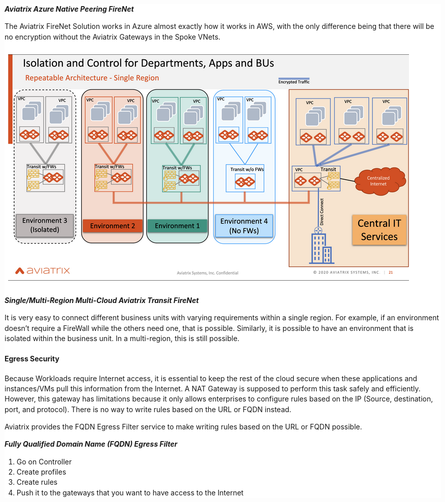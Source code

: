 ***Aviatrix Azure Native Peering FireNet***

The Aviatrix FireNet Solution works in Azure almost exactly how it works in AWS, with the only difference being that there will be no encryption without the Aviatrix Gateways in the Spoke VNets. 

![alt text](diagrams/fw_isolate.png)

***Single/Multi-Region Multi-Cloud Aviatrix Transit FireNet***

It is very easy to connect different business units with varying requirements within a single region. For example, if an environment doesn’t require a FireWall while the others need one, that is possible. Similarly, it is possible to have an environment that is isolated within the business unit. In a multi-region, this is still possible. 

#### Egress Security
 Because Workloads require Internet access, it is essential to keep the rest of the cloud secure when these applications and instances/VMs pull this information from the Internet. A NAT Gateway is supposed to perform this task safely and efficiently. However, this gateway has limitations because it only allows enterprises to configure rules based on the IP (Source, destination, port, and protocol). There is no way to write rules based on the URL or FQDN instead.

Aviatrix provides the FQDN Egress Filter service to make writing rules based on the URL or FQDN possible. 

***Fully Qualified Domain Name (FQDN) Egress Filter***


1. Go on Controller
2. Create profiles
3. Create rules
4. Push it to the gateways that you want to have access to the Internet
